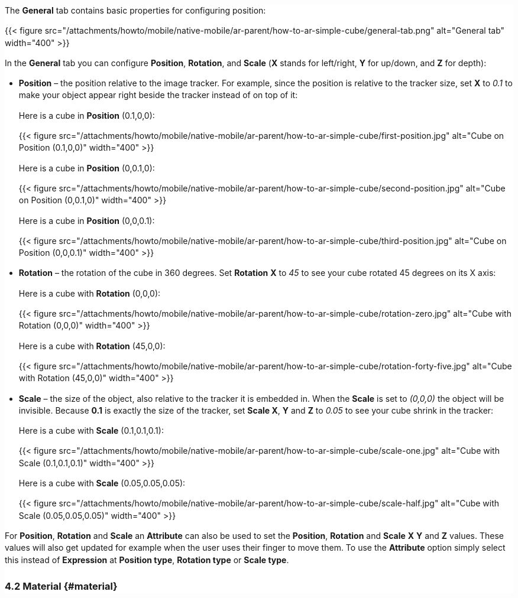 The **General** tab contains basic properties for configuring position:

{{< figure src="/attachments/howto/mobile/native-mobile/ar-parent/how-to-ar-simple-cube/general-tab.png" alt="General tab"   width="400"  >}}

In the **General** tab you can configure **Position**, **Rotation**, and **Scale** (**X** stands for left/right, **Y** for up/down, and **Z** for depth):

*  **Position** – the position relative to the image tracker. For example, since the position is relative to the tracker size, set **X** to _0.1_ to make your object appear right beside the tracker instead of on top of it:

	Here is a cube in **Position** (0.1,0,0):
   
	{{< figure src="/attachments/howto/mobile/native-mobile/ar-parent/how-to-ar-simple-cube/first-position.jpg" alt="Cube on Position (0.1,0,0)"   width="400"  >}}
   
	Here is a cube in **Position** (0,0.1,0):
   
	{{< figure src="/attachments/howto/mobile/native-mobile/ar-parent/how-to-ar-simple-cube/second-position.jpg" alt="Cube on Position (0,0.1,0)"   width="400"  >}}
   
	Here is a cube in **Position** (0,0,0.1):
   
	{{< figure src="/attachments/howto/mobile/native-mobile/ar-parent/how-to-ar-simple-cube/third-position.jpg" alt="Cube on Position (0,0,0.1)"   width="400"  >}}

*  **Rotation** – the rotation of the cube in 360 degrees. Set **Rotation** **X** to _45_ to see your cube rotated 45 degrees on its X axis:

	Here is a cube with **Rotation** (0,0,0):
   
	{{< figure src="/attachments/howto/mobile/native-mobile/ar-parent/how-to-ar-simple-cube/rotation-zero.jpg" alt="Cube with Rotation (0,0,0)"   width="400"  >}}
   
	Here is a cube with **Rotation** (45,0,0):
   
	{{< figure src="/attachments/howto/mobile/native-mobile/ar-parent/how-to-ar-simple-cube/rotation-forty-five.jpg" alt="Cube with Rotation (45,0,0)"   width="400"  >}}

*  **Scale** – the size of the object, also relative to the tracker it is embedded in. When the **Scale** is set to _(0,0,0)_ the object will be invisible. Because **0.1** is exactly the size of the tracker, set **Scale X**, **Y**  and **Z** to _0.05_ to see your cube shrink in the tracker:

	Here is a cube with **Scale** (0.1,0.1,0.1):
   
	{{< figure src="/attachments/howto/mobile/native-mobile/ar-parent/how-to-ar-simple-cube/scale-one.jpg" alt="Cube with Scale (0.1,0.1,0.1)"   width="400"  >}}
   
	Here is a cube with **Scale** (0.05,0.05,0.05):
   
	{{< figure src="/attachments/howto/mobile/native-mobile/ar-parent/how-to-ar-simple-cube/scale-half.jpg" alt="Cube with Scale (0.05,0.05,0.05)"   width="400"  >}}

For **Position**, **Rotation** and **Scale** an **Attribute** can also be used to set the **Position**, **Rotation** and **Scale** **X** **Y** and **Z** values. These values will also get updated for example when the user uses their finger to move them. To use the **Attribute** option simply select this instead of **Expression** at **Position type**, **Rotation type** or **Scale type**.

### 4.2 Material {#material}
